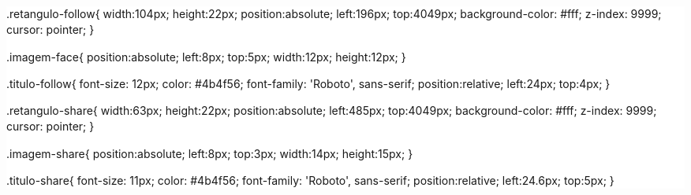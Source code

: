 
.retangulo-follow{
width:104px;
height:22px;
position:absolute;
left:196px;
top:4049px;
background-color: #fff;
z-index: 9999;
cursor: pointer;
}

.imagem-face{
position:absolute;
left:8px;
top:5px;
width:12px;
height:12px;
}

.titulo-follow{
font-size: 12px;
color: #4b4f56;
font-family: 'Roboto', sans-serif;
position:relative;
left:24px;
top:4px;
}


.retangulo-share{
width:63px;
height:22px;
position:absolute;
left:485px;
top:4049px;
background-color: #fff;
z-index: 9999;
cursor: pointer;
}

.imagem-share{
position:absolute;
left:8px;
top:3px;
width:14px;
height:15px;
}

.titulo-share{
font-size: 11px;
color: #4b4f56;
font-family: 'Roboto', sans-serif;
position:relative;
left:24.6px;
top:5px;
}
